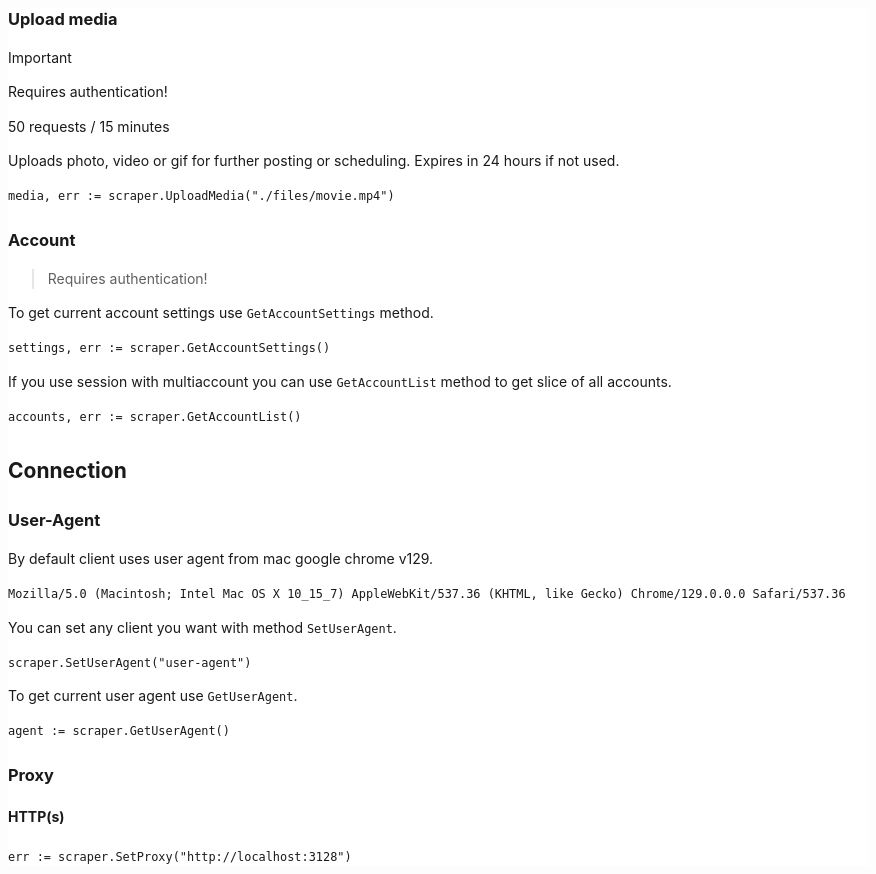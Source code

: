 ### Upload media

> [!IMPORTANT]
> Requires authentication!

50 requests / 15 minutes

Uploads photo, video or gif for further posting or scheduling. Expires in 24 hours if not used.

```golang
media, err := scraper.UploadMedia("./files/movie.mp4")
```

### Account
> Requires authentication!

To get current account settings use `GetAccountSettings` method.

```golang
settings, err := scraper.GetAccountSettings()
```

If you use session with multiaccount you can use `GetAccountList` method to get slice of all accounts.

```golang
accounts, err := scraper.GetAccountList()
```

## Connection

### User-Agent

By default client uses user agent from mac google chrome v129.
 
```
Mozilla/5.0 (Macintosh; Intel Mac OS X 10_15_7) AppleWebKit/537.36 (KHTML, like Gecko) Chrome/129.0.0.0 Safari/537.36
```

You can set any client you want with method `SetUserAgent`.

```golang
scraper.SetUserAgent("user-agent")
```

To get current user agent use `GetUserAgent`.

```golang
agent := scraper.GetUserAgent()
```

### Proxy

#### HTTP(s)

```golang
err := scraper.SetProxy("http://localhost:3128")
```
